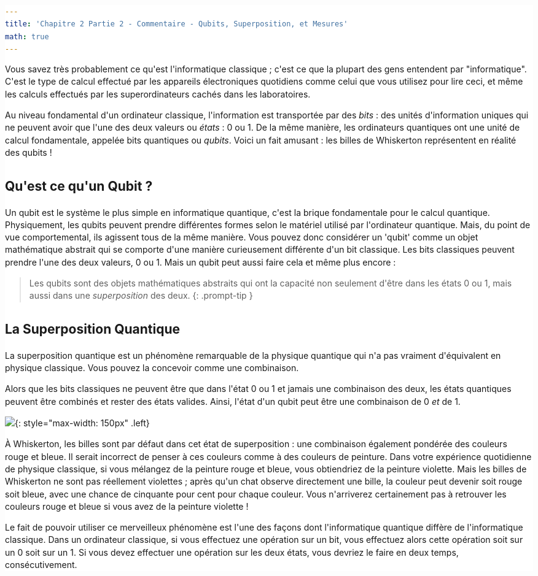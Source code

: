 ```yaml
---
title: 'Chapitre 2 Partie 2 - Commentaire - Qubits, Superposition, et Mesures'
math: true
---
```



Vous savez très probablement ce qu'est l'informatique classique ; c'est ce que la plupart des gens entendent par "informatique". C'est le type de calcul effectué par les appareils électroniques quotidiens comme celui que vous utilisez pour lire ceci, et même les calculs effectués par les superordinateurs cachés dans les laboratoires.

Au niveau fondamental d'un ordinateur classique, l'information est transportée par des *bits* : des unités d'information uniques qui ne peuvent avoir que l'une des deux valeurs ou *états* : 0 ou 1. De la même manière, les ordinateurs quantiques ont une unité de calcul fondamentale, appelée bits quantiques ou *qubits*. Voici un fait amusant : les billes de Whiskerton représentent en réalité des qubits !

## Qu'est ce qu'un Qubit ?

Un qubit est le système le plus simple en informatique quantique, c'est la brique fondamentale pour le calcul quantique. Physiquement, les qubits peuvent prendre différentes formes selon le matériel utilisé par l'ordinateur quantique. Mais, du point de vue comportemental, ils agissent tous de la même manière. Vous pouvez donc considérer un 'qubit' comme un objet mathématique abstrait qui se comporte d'une manière curieusement différente d'un bit classique. Les bits classiques peuvent prendre l'une des deux valeurs, 0 ou 1. Mais un qubit peut aussi faire cela et même plus encore :

> Les qubits sont des objets mathématiques abstraits qui ont la capacité non seulement d'être dans les états 0 ou 1, mais aussi dans une *superposition* des deux.
{: .prompt-tip }

## La Superposition Quantique

La superposition quantique est un phénomène remarquable de la physique quantique qui n'a pas vraiment d'équivalent en physique classique. Vous pouvez la concevoir comme une combinaison.

Alors que les bits classiques ne peuvent être que dans l'état 0 ou 1 et jamais une combinaison des deux, les états quantiques peuvent être combinés et rester des états valides. Ainsi, l'état d'un qubit peut être une combinaison de 0 *et* de 1.

![](/assets/imgs/Marble_Animation.png){: style="max-width: 150px" .left} 

À Whiskerton, les billes sont par défaut dans cet état de superposition : une combinaison également pondérée des couleurs rouge et bleue. Il serait incorrect de penser à ces couleurs comme à des couleurs de peinture. Dans votre expérience quotidienne de physique classique, si vous mélangez de la peinture rouge et bleue, vous obtiendriez de la peinture violette. Mais les billes de Whiskerton ne sont pas réellement violettes ; après qu'un chat observe directement une bille, la couleur peut devenir soit rouge soit bleue, avec une chance de cinquante pour cent pour chaque couleur. Vous n'arriverez certainement pas à retrouver les couleurs rouge et bleue si vous avez de la peinture violette !

Le fait de pouvoir utiliser ce merveilleux phénomène est l'une des façons dont l'informatique quantique diffère de l'informatique classique. Dans un ordinateur classique, si vous effectuez une opération sur un bit, vous effectuez alors cette opération soit sur un 0 soit sur un 1. Si vous devez effectuer une opération sur les deux états, vous devriez le faire en deux temps, consécutivement.
